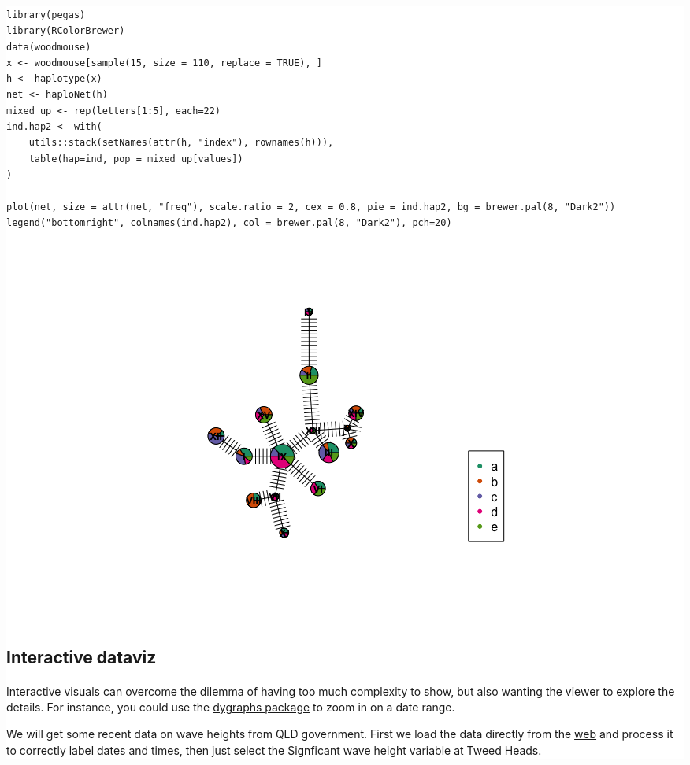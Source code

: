     library(pegas)
    library(RColorBrewer)
    data(woodmouse)
    x <- woodmouse[sample(15, size = 110, replace = TRUE), ]
    h <- haplotype(x)
    net <- haploNet(h)
    mixed_up <- rep(letters[1:5], each=22)
    ind.hap2 <- with(
        utils::stack(setNames(attr(h, "index"), rownames(h))),
        table(hap=ind, pop = mixed_up[values])
    )

    plot(net, size = attr(net, "freq"), scale.ratio = 2, cex = 0.8, pie = ind.hap2, bg = brewer.pal(8, "Dark2"))
    legend("bottomright", colnames(ind.hap2), col = brewer.pal(8, "Dark2"), pch=20)

![](/Images/dataviz2017_notesv2_files/figure-markdown_strict/unnamed-chunk-33-1.png)

## Interactive dataviz

Interactive visuals can overcome the dilemma of
having too much complexity to show, but also wanting the viewer to
explore the details. For instance, you could use the [dygraphs
package](https://rstudio.github.io/dygraphs) to zoom in on a date range.

We will get some recent data on wave heights from QLD government. First
we load the data directly from the
[web](https://data.qld.gov.au/dataset/coastal-data-system-near-real-time-wave-data)
and process it to correctly label dates and times, then just select the
Signficant wave height variable at Tweed Heads.
